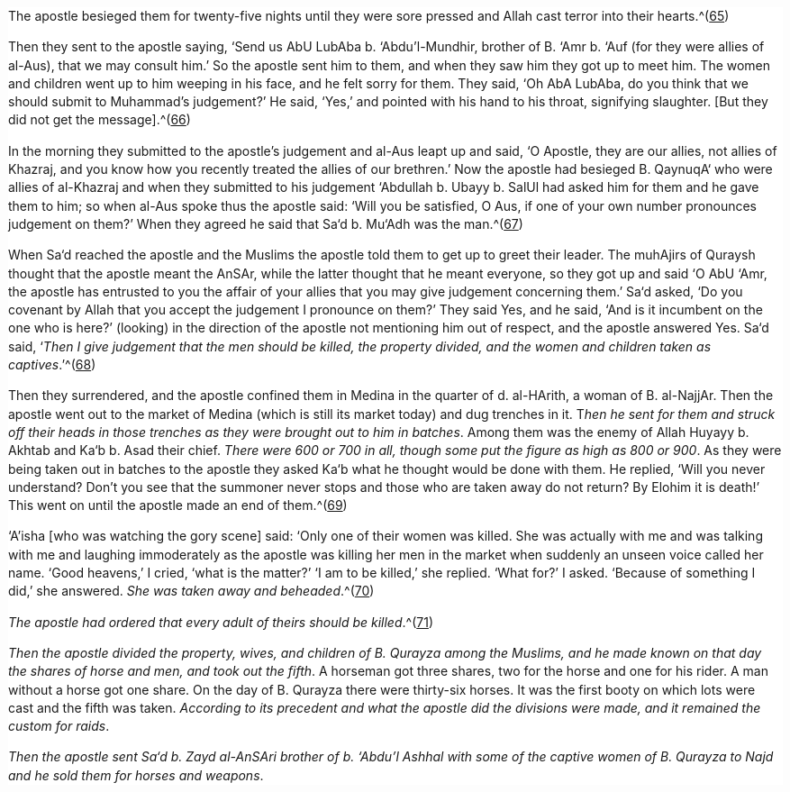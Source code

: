 The apostle besieged them for twenty-five nights until they were sore pressed and Allah cast terror into their hearts.^([65](#65))

Then they sent to the apostle saying, ‘Send us AbU  LubAba b. ‘Abdu’l-Mundhir, brother of B. ‘Amr b. ‘Auf (for they were allies of al-Aus), that we may consult him.’ So the apostle sent him to them, and when they saw him they got up to meet him.  The women and children went up to him weeping in his face, and he felt sorry for them. They said, ‘Oh AbA LubAba, do you think that we should submit to Muhammad’s judgement?’ He said, ‘Yes,’ and pointed with his hand to his throat, signifying slaughter. \[But they did not get the message\].^([66](#66))

In the morning they submitted to the apostle’s judgement and al-Aus leapt up and said, ‘O Apostle, they are our allies, not allies of Khazraj, and you know how you recently treated the allies of our brethren.’ Now the apostle had besieged B. QaynuqA‘ who were allies of al-Khazraj and when they submitted to his judgement ‘Abdullah b. Ubayy b. SalUl had asked him for them and he gave them to him; so when al-Aus spoke thus the apostle said: ‘Will you be satisfied, O Aus, if one of your own number pronounces judgement on them?’ When they agreed he said that Sa‘d b. Mu‘Adh was the man.^([67](#67))

When Sa‘d reached the apostle and the Muslims the apostle told them to get up to greet their leader.  The muhAjirs of Quraysh thought that the apostle meant the AnSAr, while the latter thought that he meant everyone, so they got up and said ‘O AbU  ‘Amr, the apostle has entrusted to you the affair of your allies that you may give judgement concerning them.’ Sa‘d asked, ‘Do you covenant by Allah that you accept the judgement I pronounce on them?’ They said Yes, and he said, ‘And is it incumbent on the one who is here?’ (looking) in the direction of the apostle not mentioning him out of respect, and the apostle answered Yes. Sa‘d said, ‘*Then I give judgement that the men should be killed, the property divided, and the women and children taken as captives*.’^([68](#68))

Then they surrendered, and the apostle confined them in Medina in the quarter of d. al-HArith, a woman of B. al-NajjAr.  Then the apostle went out to the market of Medina (which is still its market today) and dug trenches in it.  T*hen he sent for them and struck off their heads in those trenches as they were brought out to him in batches*.  Among them was the enemy of Allah Huyayy b. Akhtab and Ka‘b b. Asad their chief. 
*There were 600 or 700 in all, though some put the figure as high as 800
or 900*.  As they were being taken out in batches to the apostle they asked Ka‘b what he thought would be done with them.  He replied, ‘Will you never understand? Don’t you see that the summoner never stops and those who are taken away do not return?  By Elohim it is death!’ This went on until the apostle made an end of them.^([69](#69))

‘A’isha \[who was watching the gory scene\] said: ‘Only one of their women was killed.  She was actually with me and was talking with me and laughing immoderately as the apostle was killing her men in the market when suddenly an unseen voice called her name.  ‘Good heavens,’ I cried, ‘what is the matter?’ ‘I am to be killed,’ she replied. ‘What for?’ I asked.  ‘Because of something I did,’ she answered.  *She was taken away and beheaded*.^([70](#70))

*The apostle had ordered that every adult of theirs should be
killed*.^([71](#71))

*Then the apostle divided the property, wives, and children of B.
Qurayza among the Muslims, and he made known on that day the shares of horse and men, and took out the fifth*.  A horseman got three shares, two for the horse and one for his rider.  A man without a horse got one share.  On the day of B. Qurayza there were thirty-six horses.  It was the first booty on which lots were cast and the fifth was taken. 
*According to its precedent and what the apostle did the divisions were
made, and it remained the custom for raids*.

*Then the apostle sent Sa‘d b. Zayd al-AnSAri brother of b. ‘Abdu’l
Ashhal with some of the captive women of B. Qurayza to Najd and he sold them for horses and weapons*.
